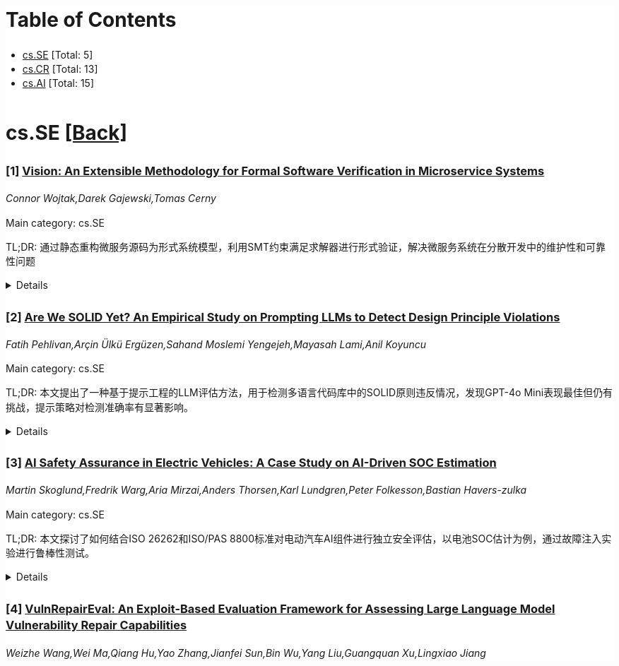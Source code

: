 <div id=toc></div>

# Table of Contents

- [cs.SE](#cs.SE) [Total: 5]
- [cs.CR](#cs.CR) [Total: 13]
- [cs.AI](#cs.AI) [Total: 15]


<div id='cs.SE'></div>

# cs.SE [[Back]](#toc)

### [1] [Vision: An Extensible Methodology for Formal Software Verification in Microservice Systems](https://arxiv.org/abs/2509.02860)
*Connor Wojtak,Darek Gajewski,Tomas Cerny*

Main category: cs.SE

TL;DR: 通过静态重构微服务源码为形式系统模型，利用SMT约束满足求解器进行形式验证，解决微服务系统在分散开发中的维护性和可靠性问题


<details><summary>Details</summary></details>


### [2] [Are We SOLID Yet? An Empirical Study on Prompting LLMs to Detect Design Principle Violations](https://arxiv.org/abs/2509.03093)
*Fatih Pehlivan,Arçin Ülkü Ergüzen,Sahand Moslemi Yengejeh,Mayasah Lami,Anil Koyuncu*

Main category: cs.SE

TL;DR: 本文提出了一种基于提示工程的LLM评估方法，用于检测多语言代码库中的SOLID原则违反情况，发现GPT-4o Mini表现最佳但仍有挑战，提示策略对检测准确率有显著影响。


<details><summary>Details</summary></details>


### [3] [AI Safety Assurance in Electric Vehicles: A Case Study on AI-Driven SOC Estimation](https://arxiv.org/abs/2509.03270)
*Martin Skoglund,Fredrik Warg,Aria Mirzai,Anders Thorsen,Karl Lundgren,Peter Folkesson,Bastian Havers-zulka*

Main category: cs.SE

TL;DR: 本文探讨了如何结合ISO 26262和ISO/PAS 8800标准对电动汽车AI组件进行独立安全评估，以电池SOC估计为例，通过故障注入实验进行鲁棒性测试。


<details><summary>Details</summary></details>


### [4] [VulnRepairEval: An Exploit-Based Evaluation Framework for Assessing Large Language Model Vulnerability Repair Capabilities](https://arxiv.org/abs/2509.03331)
*Weizhe Wang,Wei Ma,Qiang Hu,Yao Zhang,Jianfei Sun,Bin Wu,Yang Liu,Guangquan Xu,Lingxiao Jiang*
